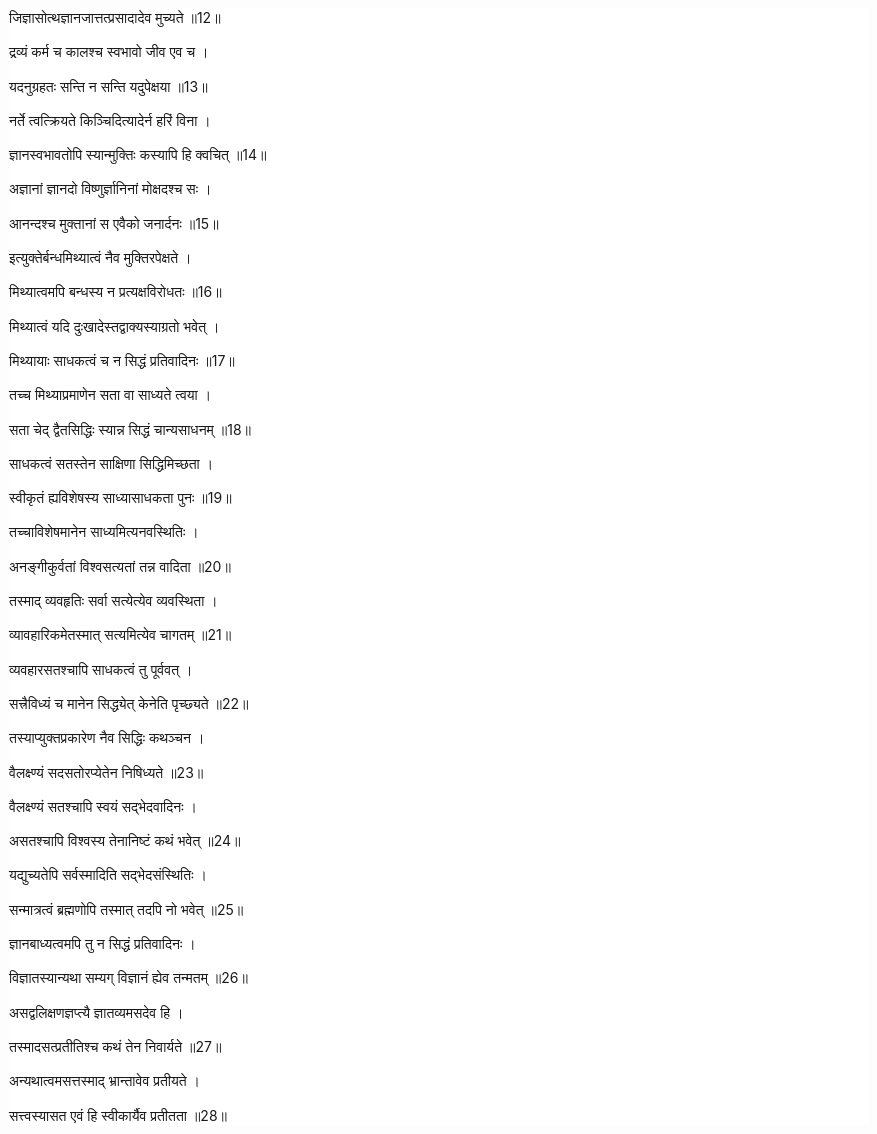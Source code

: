 जिज्ञासोत्थज्ञानजात्तत्प्रसादादेव मुच्यते ॥12॥

द्रव्यं कर्म च कालश्च स्वभावो जीव एव च ।

यदनुग्रहतः सन्ति न सन्ति यदुपेक्षया ॥13॥

नर्ते त्वत्क्रियते किञ्चिदित्यादेर्न हरिं विना ।

ज्ञानस्वभावतोपि स्यान्मुक्तिः कस्यापि हि क्वचित् ॥14॥

अज्ञानां ज्ञानदो विष्णुर्ज्ञानिनां मोक्षदश्च सः ।

आनन्दश्च मुक्तानां स एवैको जनार्दनः ॥15॥

इत्युक्तेर्बन्धमिथ्यात्वं नैव मुक्तिरपेक्षते ।

मिथ्यात्वमपि बन्धस्य न प्रत्यक्षविरोधतः ॥16॥

मिथ्यात्वं यदि दुःखादेस्तद्वाक्यस्याग्रतो भवेत् ।

मिथ्यायाः साधकत्वं च न सिद्धं प्रतिवादिनः ॥17॥

तच्च मिथ्याप्रमाणेन सता वा साध्यते त्वया ।

सता चेद् द्वैतसिद्धिः स्यान्न सिद्धं चान्यसाधनम् ॥18॥

साधकत्वं सतस्तेन साक्षिणा सिद्धिमिच्छता ।

स्वीकृतं ह्यविशेषस्य साध्यासाधकता पुनः ॥19॥

तच्चाविशेषमानेन साध्यमित्यनवस्थितिः ।

अनङ्गीकुर्वतां विश्वसत्यतां तन्न वादिता ॥20॥

तस्माद् व्यवहृतिः सर्वा सत्येत्येव व्यवस्थिता ।

व्यावहारिकमेतस्मात् सत्यमित्येव चागतम् ॥21॥

व्यवहारसतश्चापि साधकत्वं तु पूर्ववत् ।

सत्त्रैविध्यं च मानेन सिद्ध्येत् केनेति पृच्छ्यते ॥22॥

तस्याप्युक्तप्रकारेण नैव सिद्धिः कथञ्चन ।

वैलक्ष्ण्यं सदसतोरप्येतेन निषिध्यते ॥23॥

वैलक्ष्ण्यं सतश्चापि स्वयं सद्भेदवादिनः ।

असतश्चापि विश्वस्य तेनानिष्टं कथं भवेत् ॥24॥

यद्युच्यतेपि सर्वस्मादिति सद्भेदसंस्थितिः ।

सन्मात्रत्वं ब्रह्मणोपि तस्मात् तदपि नो भवेत् ॥25॥

ज्ञानबाध्यत्वमपि तु न सिद्धं प्रतिवादिनः ।

विज्ञातस्यान्यथा सम्यग् विज्ञानं ह्येव तन्मतम् ॥26॥

असद्वलिक्षणज्ञप्त्यै ज्ञातव्यमसदेव हि ।

तस्मादसत्प्रतीतिश्च कथं तेन निवार्यते ॥27॥

अन्यथात्वमसत्तस्माद् भ्रान्तावेव प्रतीयते ।

सत्त्वस्यासत एवं हि स्वीकार्यैव प्रतीतता ॥28॥

